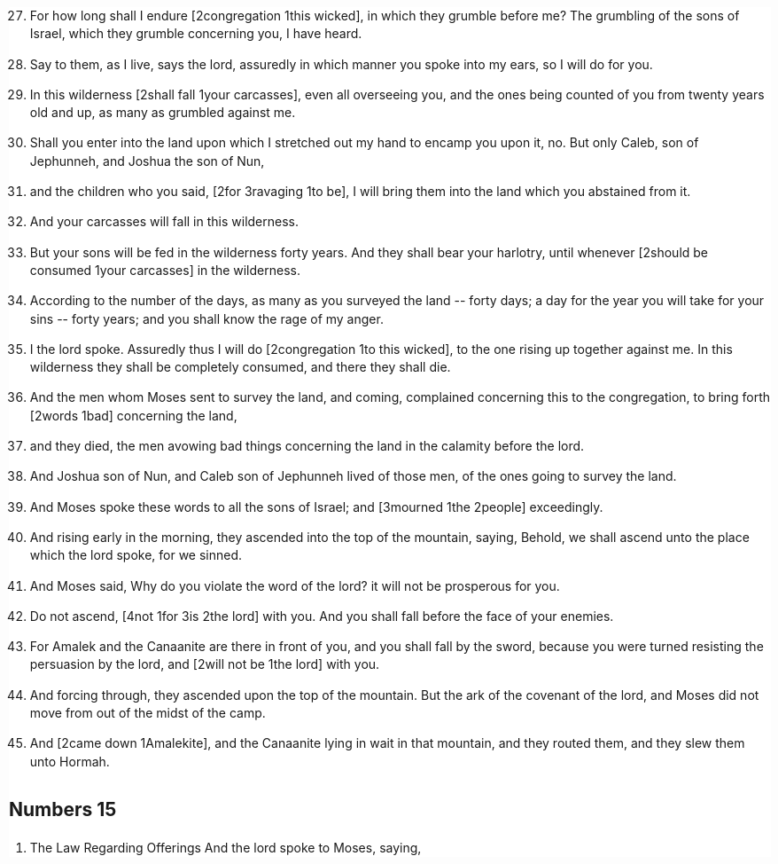 27. For how long shall I endure  [2congregation  1this wicked], in which they grumble before me? The grumbling of the sons of Israel, which they grumble concerning you, I have heard.

28. Say to them, as I live, says the lord, assuredly in which manner you spoke into  my ears, so I will do for you.

29. In  this wilderness [2shall fall  1your carcasses], even all  overseeing you, and the ones being counted of you from twenty years old and up, as many as grumbled against me.

30. Shall you enter into the land upon which I stretched out  my hand to encamp you upon it, no. But only Caleb, son of Jephunneh, and Joshua the son of Nun,

31. and the children who you said, [2for 3ravaging 1to be], I will bring them into the land which you abstained from it.

32. And  your carcasses will fall in  this wilderness.

33. But your sons will be fed in the wilderness forty years. And they shall bear  your harlotry, until whenever [2should be consumed  1your carcasses] in the wilderness.

34. According to the number of the days, as many as you surveyed the land -- forty days; a day for the year you will take  for your sins -- forty years; and you shall know the rage  of my anger.

35. I the lord spoke. Assuredly thus I will do  [2congregation  1to this wicked], to the one rising up together against me. In  this wilderness they shall be completely consumed, and there they shall die.

36. And the men whom Moses sent to survey the land, and coming, complained concerning this to the congregation, to bring forth [2words 1bad] concerning the land,

37. and they died, the men  avowing bad things concerning the land in the calamity before the lord.

38. And Joshua son of Nun, and Caleb son of Jephunneh lived of  those men, of the ones going to survey the land.

39. And Moses spoke  these words to all the sons of Israel; and [3mourned 1the 2people] exceedingly.

40. And rising early in the morning, they ascended into the top of the mountain, saying, Behold, we shall ascend unto the place which the lord spoke, for we sinned.

41. And Moses said, Why do you violate the word of the lord? it will not be prosperous for you.

42. Do not ascend, [4not 1for 3is 2the lord] with you. And you shall fall before the face  of your enemies.

43. For  Amalek and the Canaanite are there in front of you, and you shall fall by the sword, because you were turned resisting the persuasion by the lord, and [2will not be 1the lord] with you.

44. And forcing through, they ascended upon the top of the mountain. But the ark of the covenant of the lord, and Moses did not move from out of the midst of the camp.

45. And [2came down  1Amalekite], and the Canaanite  lying in wait in  that mountain, and they routed them, and they slew them unto Hormah.  

## Numbers 15

1.  The Law Regarding Offerings And the lord spoke to Moses, saying,
